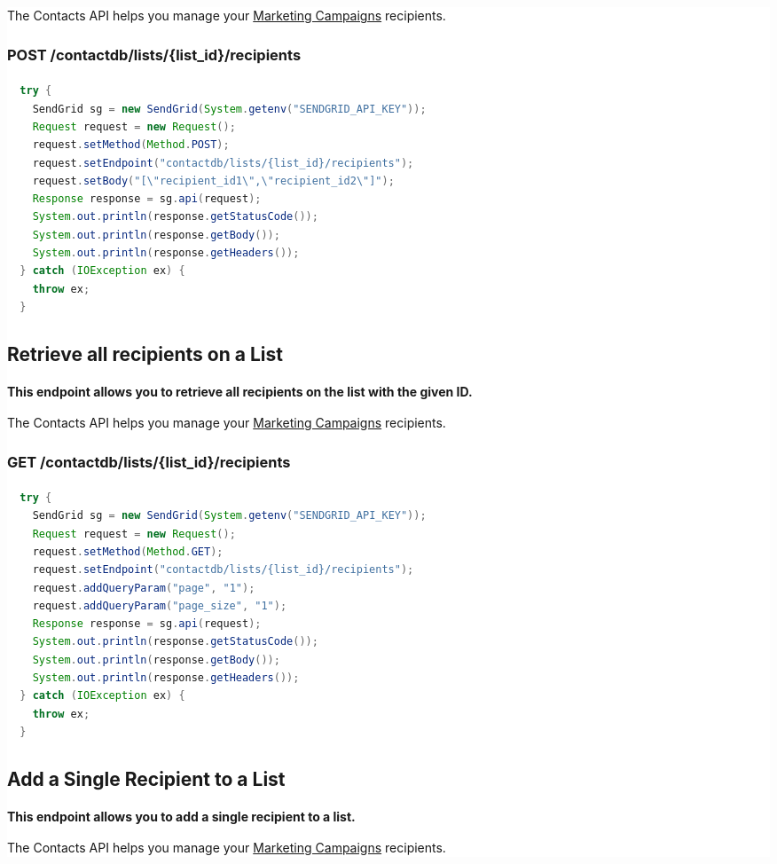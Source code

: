 The Contacts API helps you manage your [Marketing Campaigns](https://sendgrid.com/docs/User_Guide/Marketing_Campaigns/index.html) recipients.

### POST /contactdb/lists/{list_id}/recipients


```java
  try {
    SendGrid sg = new SendGrid(System.getenv("SENDGRID_API_KEY"));
    Request request = new Request();
    request.setMethod(Method.POST);
    request.setEndpoint("contactdb/lists/{list_id}/recipients");
    request.setBody("[\"recipient_id1\",\"recipient_id2\"]");
    Response response = sg.api(request);
    System.out.println(response.getStatusCode());
    System.out.println(response.getBody());
    System.out.println(response.getHeaders());
  } catch (IOException ex) {
    throw ex;
  }
```
## Retrieve all recipients on a List

**This endpoint allows you to retrieve all recipients on the list with the given ID.**

The Contacts API helps you manage your [Marketing Campaigns](https://sendgrid.com/docs/User_Guide/Marketing_Campaigns/index.html) recipients.

### GET /contactdb/lists/{list_id}/recipients


```java
  try {
    SendGrid sg = new SendGrid(System.getenv("SENDGRID_API_KEY"));
    Request request = new Request();
    request.setMethod(Method.GET);
    request.setEndpoint("contactdb/lists/{list_id}/recipients");
    request.addQueryParam("page", "1");
    request.addQueryParam("page_size", "1");
    Response response = sg.api(request);
    System.out.println(response.getStatusCode());
    System.out.println(response.getBody());
    System.out.println(response.getHeaders());
  } catch (IOException ex) {
    throw ex;
  }
```
## Add a Single Recipient to a List

**This endpoint allows you to add a single recipient to a list.**

The Contacts API helps you manage your [Marketing Campaigns](https://sendgrid.com/docs/User_Guide/Marketing_Campaigns/index.html) recipients.
